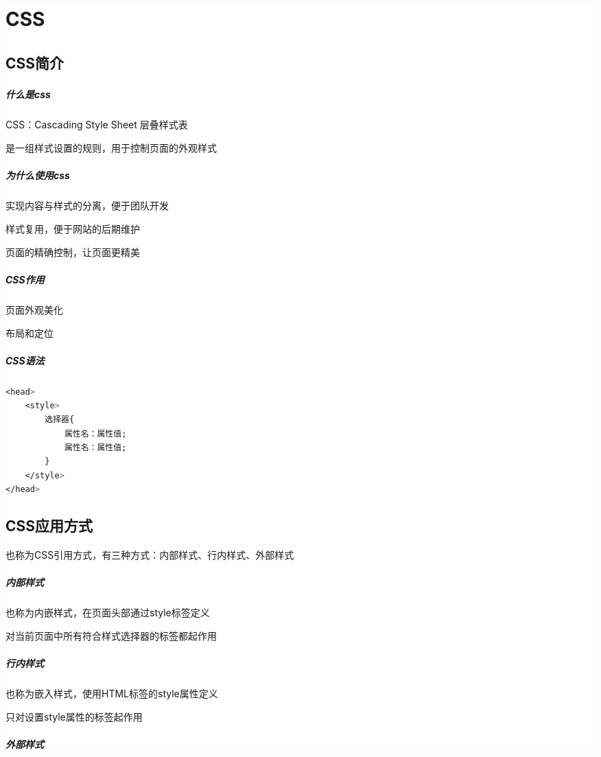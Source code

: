 # CSS

## CSS简介

##### 什么是css

CSS：Cascading Style Sheet 层叠样式表

是一组样式设置的规则，用于控制页面的外观样式

##### 为什么使用css

实现内容与样式的分离，便于团队开发

样式复用，便于网站的后期维护

页面的精确控制，让页面更精美

##### CSS作用

页面外观美化

布局和定位

##### CSS语法

```css
<head>
	<style>
		选择器{
			属性名：属性值;
			属性名：属性值;
		}
	</style>
</head>
```



## CSS应用方式

也称为CSS引用方式，有三种方式：内部样式、行内样式、外部样式

##### 内部样式

也称为内嵌样式，在页面头部通过style标签定义

对当前页面中所有符合样式选择器的标签都起作用

##### 行内样式

也称为嵌入样式，使用HTML标签的style属性定义

只对设置style属性的标签起作用

##### 外部样式

